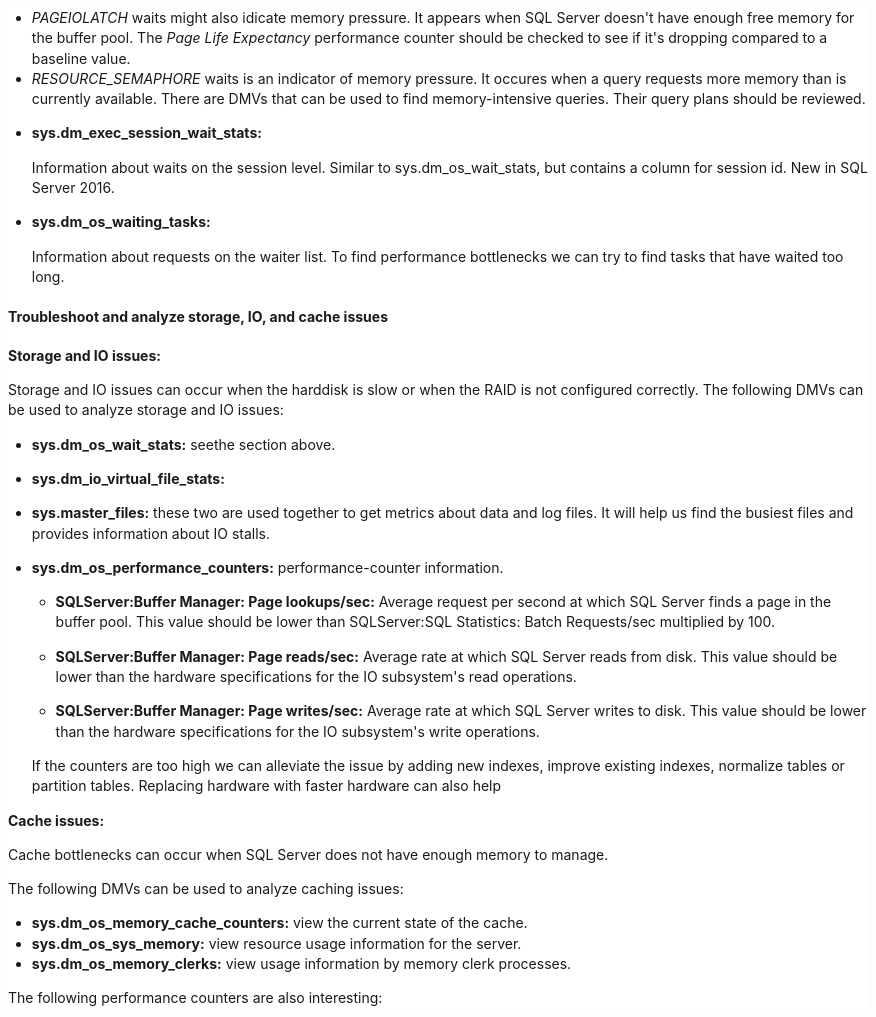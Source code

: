   - *PAGEIOLATCH* waits might also idicate memory pressure. It appears when SQL Server doesn't
    have enough free memory for the buffer pool. The *Page Life Expectancy* performance counter
    should be checked to see if it's dropping compared to a baseline value.
  - *RESOURCE_SEMAPHORE* waits is an indicator of memory pressure. It occures when a query
    requests more memory than is currently available. There are DMVs that can be used to find
    memory-intensive queries. Their query plans should be reviewed.

* **sys.dm_exec_session_wait_stats:**

  Information about waits on the session level. Similar to sys.dm_os_wait_stats, but contains a
  column for session id. New in SQL Server 2016.

* **sys.dm_os_waiting_tasks:**

  Information about requests on the waiter list. To find performance bottlenecks we can try to
  find tasks that have waited too long.

<a name="troubleshoot_and_analuze_storage_io_and_cache_issues"></a>

#### Troubleshoot and analyze storage, IO, and cache issues

**Storage and IO issues:**

Storage and IO issues can occur when the harddisk is slow or when the RAID is not configured
correctly. The following DMVs can be used to analyze storage and IO issues:

* **sys.dm_os_wait_stats:** seethe  section above.

* **sys.dm_io_virtual_file_stats:**
* **sys.master_files:** these two are used together to get metrics about data and log files. It
  will help us find the busiest files and provides information about IO stalls.

* **sys.dm_os_performance_counters:** performance-counter information.

    - **SQLServer:Buffer Manager: Page lookups/sec:** Average request per second at which SQL Server
      finds a page in the buffer pool. This value should be lower than
      SQLServer:SQL Statistics: Batch Requests/sec multiplied by 100.
      
    - **SQLServer:Buffer Manager: Page reads/sec:** Average rate at which SQL Server reads from disk.
      This value should be lower than the hardware specifications for the IO subsystem's read operations.
    
    - **SQLServer:Buffer Manager: Page writes/sec:** Average rate at which SQL Server writes to disk.
      This value should be lower than the hardware specifications for the IO subsystem's write operations.

   If the counters are too high we can alleviate the issue by adding new indexes, improve
   existing indexes, normalize tables or partition tables. Replacing hardware with faster hardware
   can also help

**Cache issues:**

Cache bottlenecks can occur when SQL Server does not have enough memory to manage.

The following DMVs can be used to analyze caching issues:

* **sys.dm_os_memory_cache_counters:** view the current state of the cache.
* **sys.dm_os_sys_memory:** view resource usage information for the server.
* **sys.dm_os_memory_clerks:** view usage information by memory clerk processes.

The following performance counters are also interesting:

